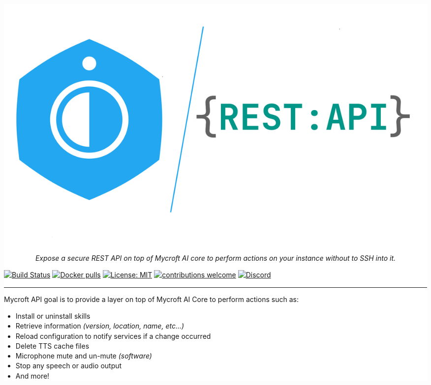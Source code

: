 <p align="center">
  <img src="./docs/mycroft-api-logo.png" alt="Mycroft API">
</p>
<p align="center">
    <em>Expose a secure REST API on top of Mycroft AI core to perform actions on your instance without to SSH into it.</em>
</p>

[![Build Status](https://travis-ci.com/smartgic/mycroft-api.svg?branch=main)](https://travis-ci.com/github/smartgic/mycroft-api) [![Docker pulls](https://img.shields.io/docker/pulls/smartgic/mycroft-api.svg?style=flat&logo=docker&logoColor=FFFFFF&color=87567)](https://hub.docker.com/r/smartgic/mycroft-api)
 [![License: MIT](https://img.shields.io/badge/License-MIT-yellow.svg)](https://opensource.org/licenses/MIT) [![contributions welcome](https://img.shields.io/badge/contributions-welcome-pink.svg?style=flat)](https://github.com/smartgic/mycroft-api/pulls) [![Discord](https://img.shields.io/discord/809074036733902888)](https://discord.gg/sHM3Duz5d3)

---

Mycroft API goal is to provide a layer on top of Mycroft AI Core to perform actions such as:

* Install or uninstall skills
* Retrieve information *(version, location, name, etc...)*
* Reload configuration to notify services if a change occurred
* Delete TTS cache files
* Microphone mute and un-mute *(software)*
* Stop any speech or audio output
* And more!
